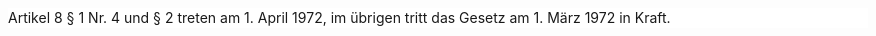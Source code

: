 <div class="jnhtml">

<div>

<div class="jurAbsatz">

Artikel 8 § 1 Nr. 4 und § 2 treten am 1. April 1972, im übrigen tritt
das Gesetz am 1. März 1972 in Kraft.

</div>

</div>

</div>

</div>
